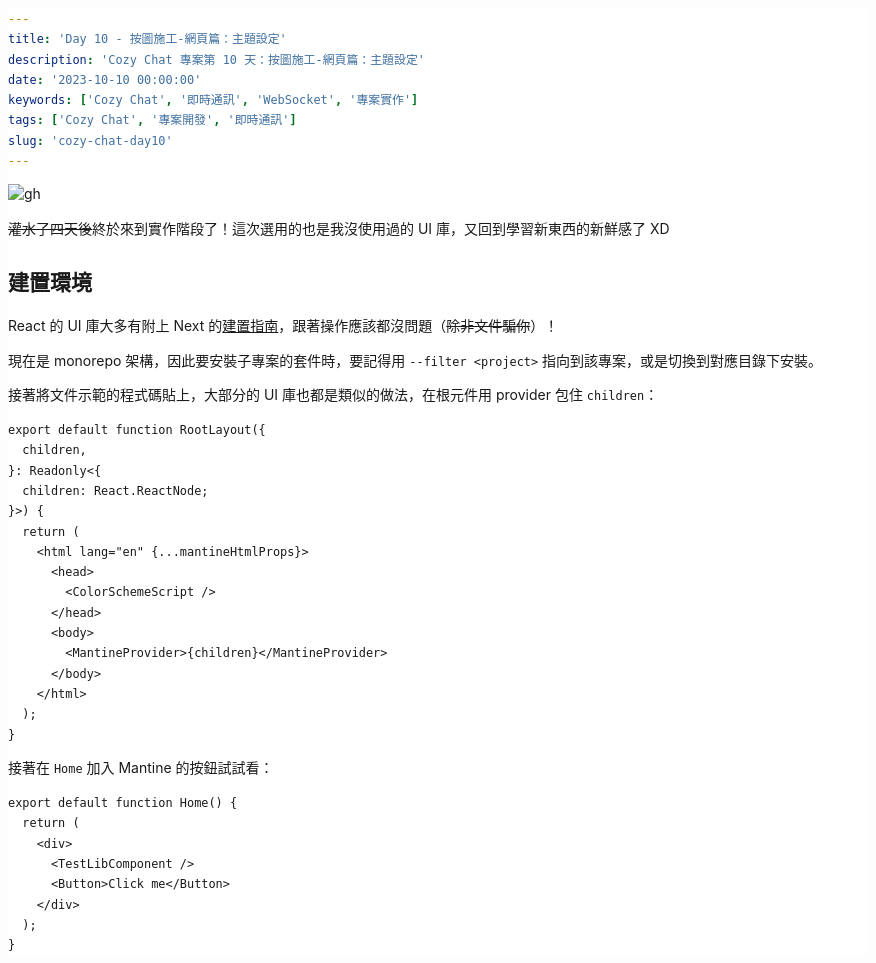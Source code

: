 ```yaml
---
title: 'Day 10 - 按圖施工-網頁篇：主題設定'
description: 'Cozy Chat 專案第 10 天：按圖施工-網頁篇：主題設定'
date: '2023-10-10 00:00:00'
keywords: ['Cozy Chat', '即時通訊', 'WebSocket', '專案實作']
tags: ['Cozy Chat', '專案開發', '即時通訊']
slug: 'cozy-chat-day10'
---
```


![gh](https://raw.githubusercontent.com/penspulse326/penspulse326.github.io/images/17575591610004vrldg.png)

~~灌水了四天後~~終於來到實作階段了！這次選用的也是我沒使用過的 UI 庫，又回到學習新東西的新鮮感了 XD

## 建置環境

React 的 UI 庫大多有附上 Next 的[建置指南](https://mantine.dev/guides/next/)，跟著操作應該都沒問題（~~除非文件騙你~~）！

現在是 monorepo 架構，因此要安裝子專案的套件時，要記得用 `--filter <project>` 指向到該專案，或是切換到對應目錄下安裝。

接著將文件示範的程式碼貼上，大部分的 UI 庫也都是類似的做法，在根元件用 provider 包住 `children`：

```tsx
export default function RootLayout({
  children,
}: Readonly<{
  children: React.ReactNode;
}>) {
  return (
    <html lang="en" {...mantineHtmlProps}>
      <head>
        <ColorSchemeScript />
      </head>
      <body>
        <MantineProvider>{children}</MantineProvider>
      </body>
    </html>
  );
}
```

接著在 `Home` 加入 Mantine 的按鈕試試看：

```tsx
export default function Home() {
  return (
    <div>
      <TestLibComponent />
      <Button>Click me</Button>
    </div>
  );
}
```
